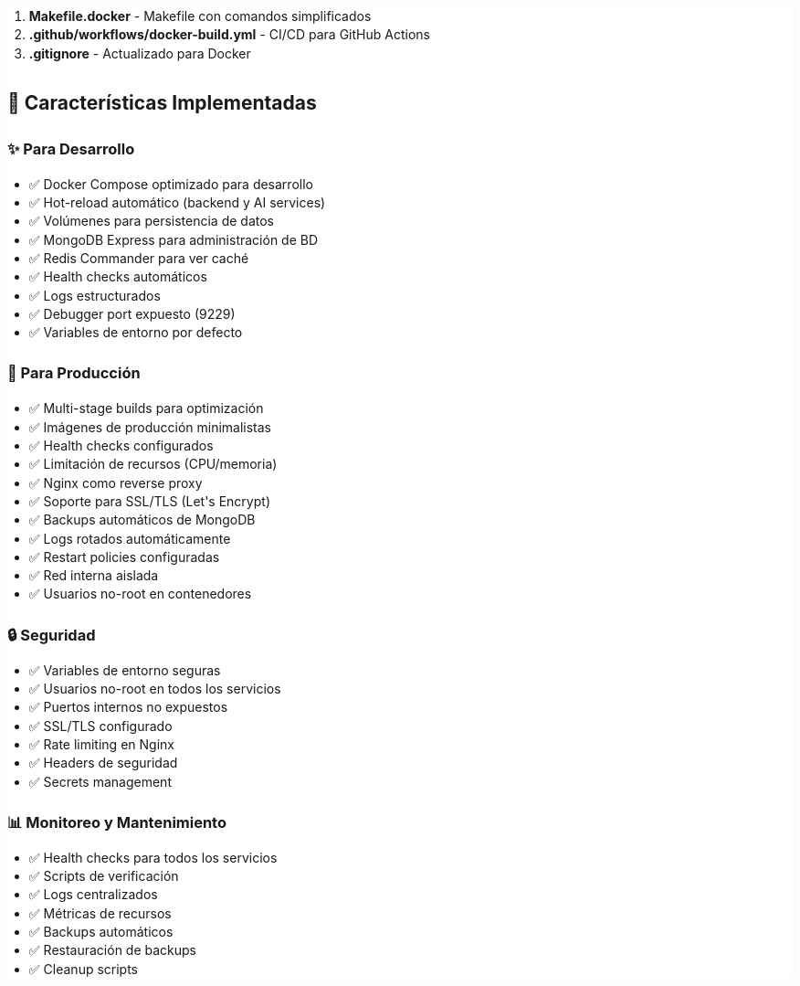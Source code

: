 1. **Makefile.docker** - Makefile con comandos simplificados
2. **.github/workflows/docker-build.yml** - CI/CD para GitHub Actions
3. **.gitignore** - Actualizado para Docker

## 🎯 Características Implementadas

### ✨ Para Desarrollo

- ✅ Docker Compose optimizado para desarrollo
- ✅ Hot-reload automático (backend y AI services)
- ✅ Volúmenes para persistencia de datos
- ✅ MongoDB Express para administración de BD
- ✅ Redis Commander para ver caché
- ✅ Health checks automáticos
- ✅ Logs estructurados
- ✅ Debugger port expuesto (9229)
- ✅ Variables de entorno por defecto

### 🚀 Para Producción

- ✅ Multi-stage builds para optimización
- ✅ Imágenes de producción minimalistas
- ✅ Health checks configurados
- ✅ Limitación de recursos (CPU/memoria)
- ✅ Nginx como reverse proxy
- ✅ Soporte para SSL/TLS (Let's Encrypt)
- ✅ Backups automáticos de MongoDB
- ✅ Logs rotados automáticamente
- ✅ Restart policies configuradas
- ✅ Red interna aislada
- ✅ Usuarios no-root en contenedores

### 🔒 Seguridad

- ✅ Variables de entorno seguras
- ✅ Usuarios no-root en todos los servicios
- ✅ Puertos internos no expuestos
- ✅ SSL/TLS configurado
- ✅ Rate limiting en Nginx
- ✅ Headers de seguridad
- ✅ Secrets management

### 📊 Monitoreo y Mantenimiento

- ✅ Health checks para todos los servicios
- ✅ Scripts de verificación
- ✅ Logs centralizados
- ✅ Métricas de recursos
- ✅ Backups automáticos
- ✅ Restauración de backups
- ✅ Cleanup scripts
